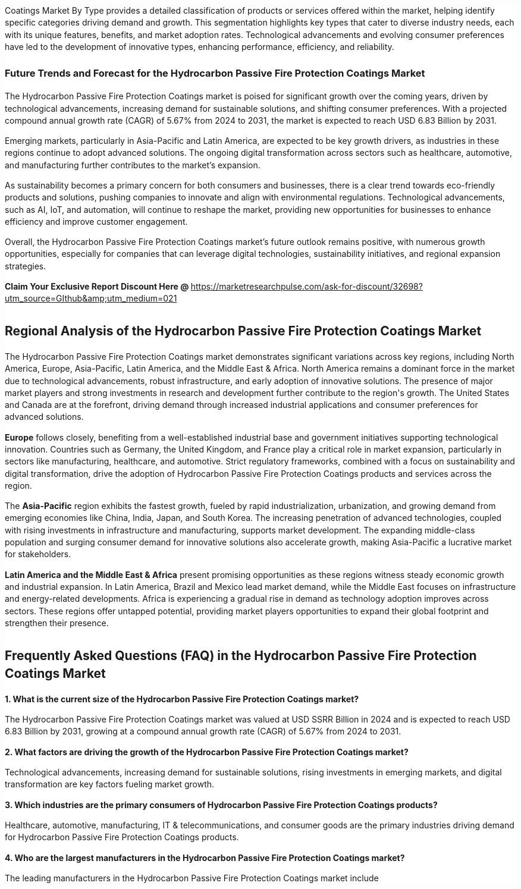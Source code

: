 Coatings Market By Type provides a detailed classification of products or services offered within the market, helping identify specific categories driving demand and growth. This segmentation highlights key types that cater to diverse industry needs, each with its unique features, benefits, and market adoption rates. Technological advancements and evolving consumer preferences have led to the development of innovative types, enhancing performance, efficiency, and reliability.</p><h3>Future Trends and Forecast for the Hydrocarbon Passive Fire Protection Coatings Market</h3><p>The Hydrocarbon Passive Fire Protection Coatings market is poised for significant growth over the coming years, driven by technological advancements, increasing demand for sustainable solutions, and shifting consumer preferences. With a projected compound annual growth rate (CAGR) of 5.67% from 2024 to 2031, the market is expected to reach USD 6.83 Billion by 2031.</p><p>Emerging markets, particularly in Asia-Pacific and Latin America, are expected to be key growth drivers, as industries in these regions continue to adopt advanced solutions. The ongoing digital transformation across sectors such as healthcare, automotive, and manufacturing further contributes to the market&rsquo;s expansion.</p><p>As sustainability becomes a primary concern for both consumers and businesses, there is a clear trend towards eco-friendly products and solutions, pushing companies to innovate and align with environmental regulations. Technological advancements, such as AI, IoT, and automation, will continue to reshape the market, providing new opportunities for businesses to enhance efficiency and improve customer engagement.</p><p>Overall, the Hydrocarbon Passive Fire Protection Coatings market&rsquo;s future outlook remains positive, with numerous growth opportunities, especially for companies that can leverage digital technologies, sustainability initiatives, and regional expansion strategies.</p><p><strong>Claim Your Exclusive Report Discount Here @ </strong><a href="https://marketresearchpulse.com/ask-for-discount/32698?utm_source=GIthub&amp;utm_medium=021">https://marketresearchpulse.com/ask-for-discount/32698?utm_source=GIthub&amp;utm_medium=021</a></p><h2><strong>Regional Analysis of the Hydrocarbon Passive Fire Protection Coatings Market</strong></h2><p>The Hydrocarbon Passive Fire Protection Coatings market demonstrates significant variations across key regions, including North America, Europe, Asia-Pacific, Latin America, and the Middle East &amp; Africa. North America remains a dominant force in the market due to technological advancements, robust infrastructure, and early adoption of innovative solutions. The presence of major market players and strong investments in research and development further contribute to the region's growth. The United States and Canada are at the forefront, driving demand through increased industrial applications and consumer preferences for advanced solutions.</p><p><strong>Europe</strong> follows closely, benefiting from a well-established industrial base and government initiatives supporting technological innovation. Countries such as Germany, the United Kingdom, and France play a critical role in market expansion, particularly in sectors like manufacturing, healthcare, and automotive. Strict regulatory frameworks, combined with a focus on sustainability and digital transformation, drive the adoption of Hydrocarbon Passive Fire Protection Coatings products and services across the region.</p><p>The <strong>Asia-Pacific</strong> region exhibits the fastest growth, fueled by rapid industrialization, urbanization, and growing demand from emerging economies like China, India, Japan, and South Korea. The increasing penetration of advanced technologies, coupled with rising investments in infrastructure and manufacturing, supports market development. The expanding middle-class population and surging consumer demand for innovative solutions also accelerate growth, making Asia-Pacific a lucrative market for stakeholders.</p><p><strong>Latin America and the Middle East &amp; Africa</strong> present promising opportunities as these regions witness steady economic growth and industrial expansion. In Latin America, Brazil and Mexico lead market demand, while the Middle East focuses on infrastructure and energy-related developments. Africa is experiencing a gradual rise in demand as technology adoption improves across sectors. These regions offer untapped potential, providing market players opportunities to expand their global footprint and strengthen their presence.</p><h2><strong>Frequently Asked Questions (FAQ) in the Hydrocarbon Passive Fire Protection Coatings Market</strong></h2><p><strong>1. What is the current size of the Hydrocarbon Passive Fire Protection Coatings market?</strong></p><p>The Hydrocarbon Passive Fire Protection Coatings market was valued at USD SSRR Billion in 2024 and is expected to reach USD 6.83 Billion by 2031, growing at a compound annual growth rate (CAGR) of 5.67% from 2024 to 2031.</p><p><strong>2. What factors are driving the growth of the Hydrocarbon Passive Fire Protection Coatings market?</strong></p><p>Technological advancements, increasing demand for sustainable solutions, rising investments in emerging markets, and digital transformation are key factors fueling market growth.</p><p><strong>3. Which industries are the primary consumers of Hydrocarbon Passive Fire Protection Coatings products?</strong></p><p>Healthcare, automotive, manufacturing, IT &amp; telecommunications, and consumer goods are the primary industries driving demand for Hydrocarbon Passive Fire Protection Coatings products.</p><p><strong>4. Who are the largest manufacturers in the Hydrocarbon Passive Fire Protection Coatings market?</strong></p><p>The leading manufacturers in the Hydrocarbon Passive Fire Protection Coatings market include